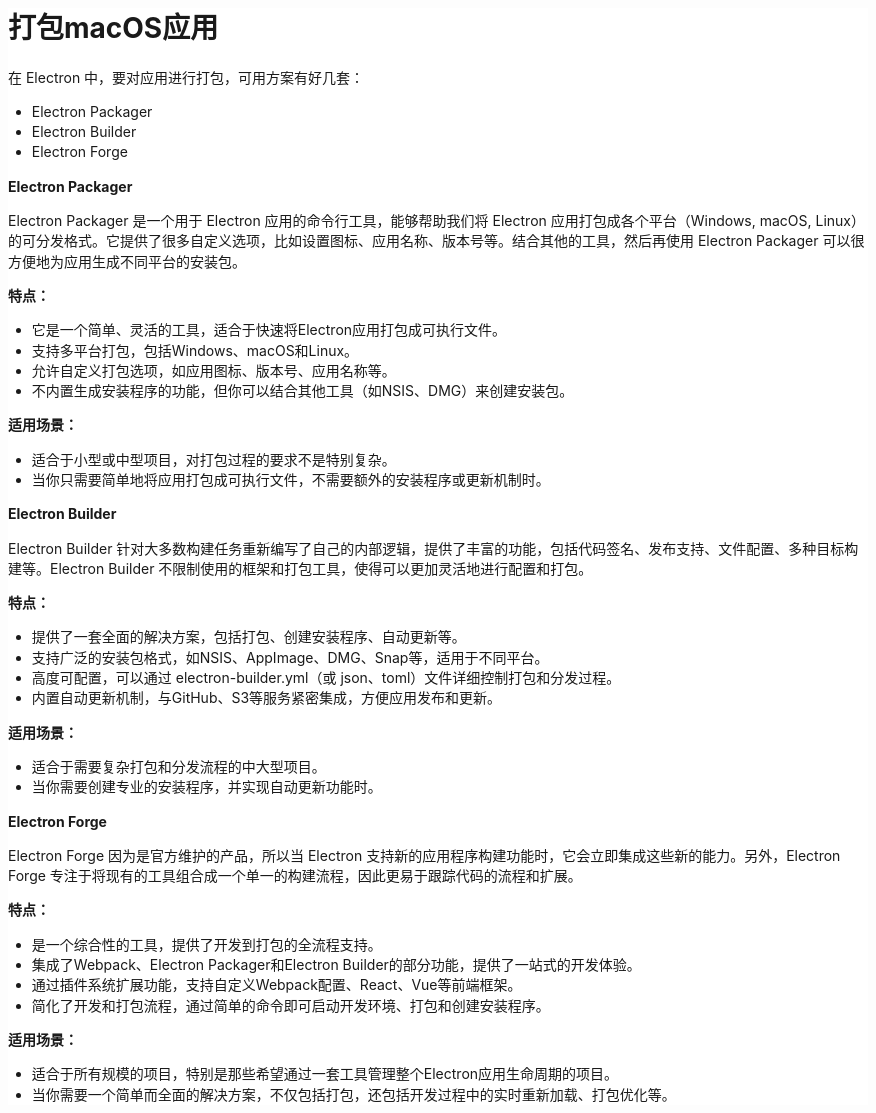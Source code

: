 # 打包macOS应用

在 Electron 中，要对应用进行打包，可用方案有好几套：

- Electron Packager
- Electron Builder
- Electron Forge

**Electron Packager**

Electron Packager 是一个用于 Electron 应用的命令行工具，能够帮助我们将 Electron 应用打包成各个平台（Windows, macOS, Linux）的可分发格式。它提供了很多自定义选项，比如设置图标、应用名称、版本号等。结合其他的工具，然后再使用 Electron Packager 可以很方便地为应用生成不同平台的安装包。

**特点：**

- 它是一个简单、灵活的工具，适合于快速将Electron应用打包成可执行文件。
- 支持多平台打包，包括Windows、macOS和Linux。
- 允许自定义打包选项，如应用图标、版本号、应用名称等。
- 不内置生成安装程序的功能，但你可以结合其他工具（如NSIS、DMG）来创建安装包。

**适用场景：**

- 适合于小型或中型项目，对打包过程的要求不是特别复杂。
- 当你只需要简单地将应用打包成可执行文件，不需要额外的安装程序或更新机制时。

**Electron Builder**

Electron Builder 针对大多数构建任务重新编写了自己的内部逻辑，提供了丰富的功能，包括代码签名、发布支持、文件配置、多种目标构建等。Electron Builder 不限制使用的框架和打包工具，使得可以更加灵活地进行配置和打包。

**特点：**

- 提供了一套全面的解决方案，包括打包、创建安装程序、自动更新等。
- 支持广泛的安装包格式，如NSIS、AppImage、DMG、Snap等，适用于不同平台。
- 高度可配置，可以通过 electron-builder.yml（或 json、toml）文件详细控制打包和分发过程。
- 内置自动更新机制，与GitHub、S3等服务紧密集成，方便应用发布和更新。

**适用场景：**

- 适合于需要复杂打包和分发流程的中大型项目。
- 当你需要创建专业的安装程序，并实现自动更新功能时。

**Electron Forge**

Electron Forge 因为是官方维护的产品，所以当 Electron 支持新的应用程序构建功能时，它会立即集成这些新的能力。另外，Electron Forge 专注于将现有的工具组合成一个单一的构建流程，因此更易于跟踪代码的流程和扩展。

**特点：**

- 是一个综合性的工具，提供了开发到打包的全流程支持。
- 集成了Webpack、Electron Packager和Electron Builder的部分功能，提供了一站式的开发体验。
- 通过插件系统扩展功能，支持自定义Webpack配置、React、Vue等前端框架。
- 简化了开发和打包流程，通过简单的命令即可启动开发环境、打包和创建安装程序。

**适用场景：**

- 适合于所有规模的项目，特别是那些希望通过一套工具管理整个Electron应用生命周期的项目。
- 当你需要一个简单而全面的解决方案，不仅包括打包，还包括开发过程中的实时重新加载、打包优化等。
